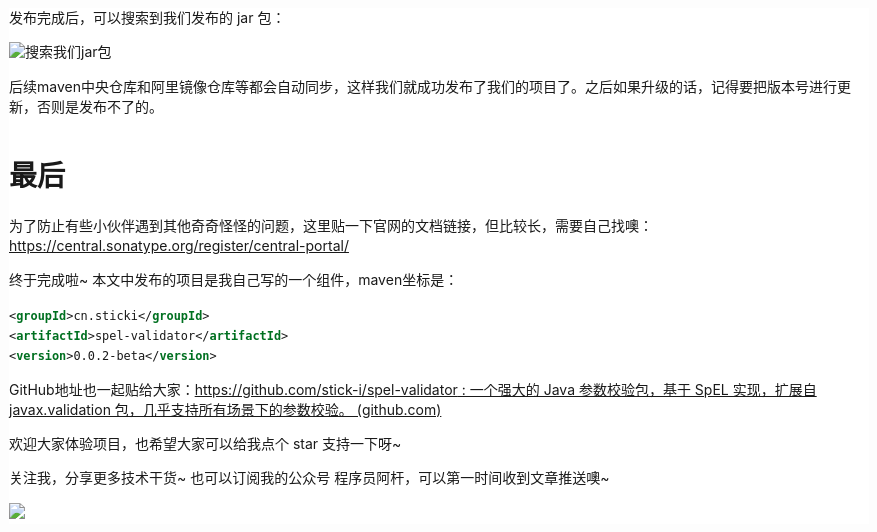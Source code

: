 发布完成后，可以搜索到我们发布的 jar 包：

![搜索我们jar包](http://cdn.image.sticki.cn/202405071615901.png)

后续maven中央仓库和阿里镜像仓库等都会自动同步，这样我们就成功发布了我们的项目了。之后如果升级的话，记得要把版本号进行更新，否则是发布不了的。



# 最后

为了防止有些小伙伴遇到其他奇奇怪怪的问题，这里贴一下官网的文档链接，但比较长，需要自己找噢：https://central.sonatype.org/register/central-portal/

终于完成啦~ 本文中发布的项目是我自己写的一个组件，maven坐标是：

```xml
<groupId>cn.sticki</groupId>
<artifactId>spel-validator</artifactId>
<version>0.0.2-beta</version>
```

GitHub地址也一起贴给大家：[https://github.com/stick-i/spel-validator : 一个强大的 Java 参数校验包，基于 SpEL 实现，扩展自 javax.validation 包，几乎支持所有场景下的参数校验。 (github.com)](https://github.com/stick-i/spel-validator)

欢迎大家体验项目，也希望大家可以给我点个 star 支持一下呀~

关注我，分享更多技术干货~ 也可以订阅我的公众号 程序员阿杆，可以第一时间收到文章推送噢~

![](http://cdn.image.sticki.cn/202405071655437.jpg)

